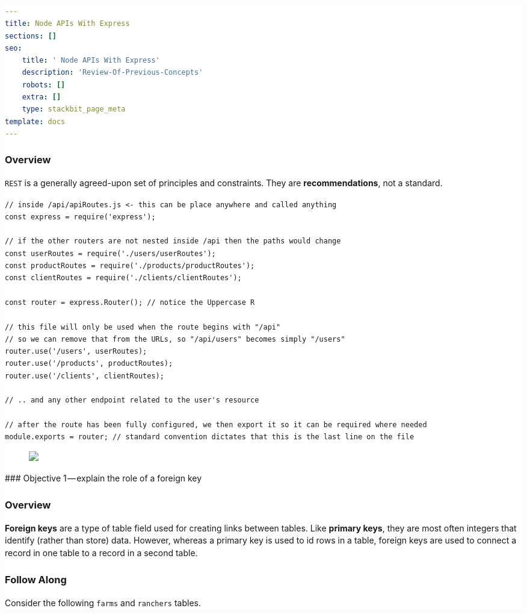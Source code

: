 ```yaml
---
title: Node APIs With Express
sections: []
seo:
    title: ' Node APIs With Express'
    description: 'Review-Of-Previous-Concepts'
    robots: []
    extra: []
    type: stackbit_page_meta
template: docs
---
```



### Overview

`REST` is a generally agreed-upon set of principles and constraints. They are **recommendations**, not a standard.

    // inside /api/apiRoutes.js <- this can be place anywhere and called anything
    const express = require('express');

    // if the other routers are not nested inside /api then the paths would change
    const userRoutes = require('./users/userRoutes');
    const productRoutes = require('./products/productRoutes');
    const clientRoutes = require('./clients/clientRoutes');

    const router = express.Router(); // notice the Uppercase R

    // this file will only be used when the route begins with "/api"
    // so we can remove that from the URLs, so "/api/users" becomes simply "/users"
    router.use('/users', userRoutes);
    router.use('/products', productRoutes);
    router.use('/clients', clientRoutes);

    // .. and any other endpoint related to the user's resource

    // after the route has been fully configured, we then export it so it can be required where needed
    module.exports = router; // standard convention dictates that this is the last line on the file

<figure>
<img src="https://cdn-images-1.medium.com/max/800/1*9xpwm_56lgvHkFTKsmoMqg.gif" class="graf-image" />
</figure>### Objective 1 — explain the role of a foreign key

### Overview

**Foreign keys** are a type of table field used for creating links between tables. Like **primary keys**, they are most often integers that identify (rather than store) data. However, whereas a primary key is used to id rows in a table, foreign keys are used to connect a record in one table to a record in a second table.

### Follow Along

Consider the following `farms` and `ranchers` tables.
